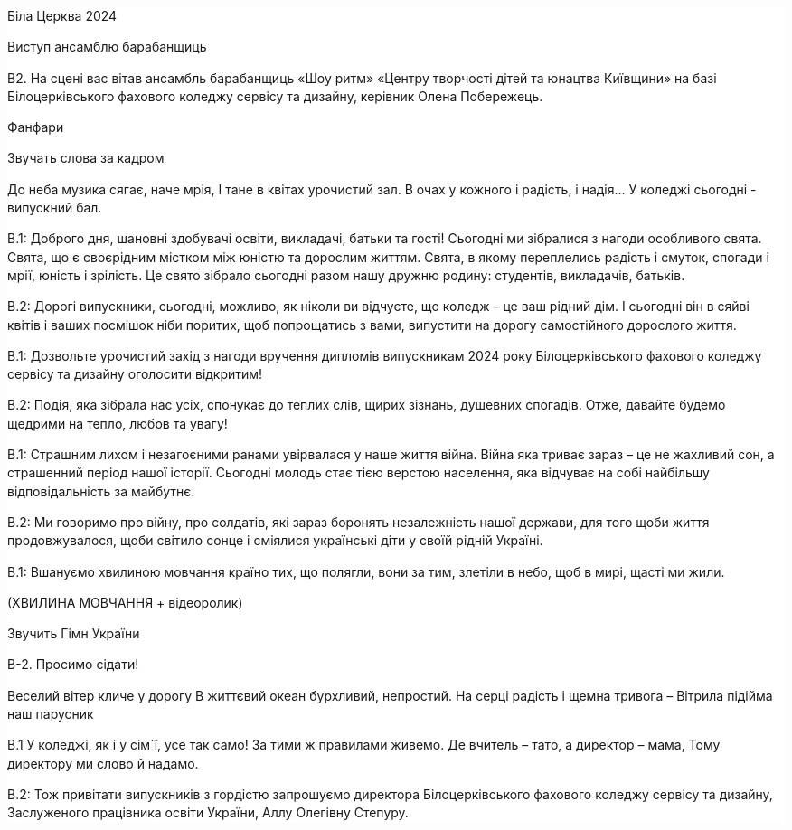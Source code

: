 








<p>Біла Церква  2024</p>


<p>Виступ ансамблю барабанщиць</p>

<p>В2. На сцені вас вітав ансамбль барабанщиць «Шоу ритм» «Центру творчості дітей та юнацтва Київщини» на базі Білоцерківського фахового коледжу сервісу та дизайну, керівник Олена Побережець.</p>
<p>Фанфари</p>
<p>Звучать слова за кадром</p>

<p>До неба музика сягає, наче мрія,
І тане в квітах урочистий зал.
В очах у кожного і радість, і надія…
У коледжі сьогодні -  випускний бал.</p>

<p>В.1:  Доброго дня, шановні здобувачі освіти, викладачі, батьки та гості! Сьогодні ми зібралися з нагоди особливого свята. Свята, що є своєрідним містком між юністю та дорослим життям. Свята, в якому переплелись радість і смуток, спогади і мрії, юність і зрілість. Це свято зібрало сьогодні разом нашу дружню родину: студентів, викладачів, батьків. </p>
<p>В.2: Дорогі випускники, сьогодні, можливо, як ніколи ви відчуєте, що коледж – це ваш рідний дім. І сьогодні він в сяйві квітів  і ваших посмішок ніби поритих, щоб попрощатись з вами, випустити на дорогу самостійного дорослого життя. </p>
<p>В.1: Дозвольте урочистий захід з нагоди вручення дипломів випускникам 2024 року Білоцерківського фахового  коледжу сервісу та дизайну оголосити відкритим! </p>
<p>В.2: Подія, яка зібрала нас усіх, спонукає до теплих слів, щирих зізнань, душевних спогадів. Отже, давайте будемо щедрими на тепло, любов та увагу!</p>
<p>В.1: Страшним лихом і незагоєними ранами увірвалася у наше життя війна. Війна яка триває зараз – це не жахливий сон, а страшенний період нашої історії. Сьогодні молодь стає тією верстою населення, яка відчуває на собі найбільшу відповідальність за майбутнє.</p>
<p>В.2: Ми говоримо про війну, про солдатів, які зараз боронять незалежність нашої держави, для того щоби життя продовжувалося, щоби світило сонце і сміялися українські діти у своїй рідній Україні. </p>  
<p>В.1: Вшануємо хвилиною мовчання країно тих, що полягли, вони за тим, злетіли в небо, щоб в мирі, щасті ми жили.</p>
                                                                                                                       
<p>(ХВИЛИНА МОВЧАННЯ + відеоролик)</p>
<p>Звучить Гімн України</p>
<p>В-2. Просимо сідати!</p>
Веселий вітер кличе у дорогу
В життєвий океан бурхливий, непростий.
На серці радість і щемна тривога –
Вітрила підійма наш парусник </p>
<p>В.1  У коледжі, як і у сім`ї, усе так само!
За тими ж правилами живемо.
Де вчитель – тато, а директор – мама,
Тому директору ми слово й надамо.</p>
<p>В.2: Тож привітати випускників з гордістю запрошуємо директора Білоцерківського фахового коледжу сервісу та дизайну, Заслуженого працівника  освіти  України, Аллу Олегівну Степуру.</p>
